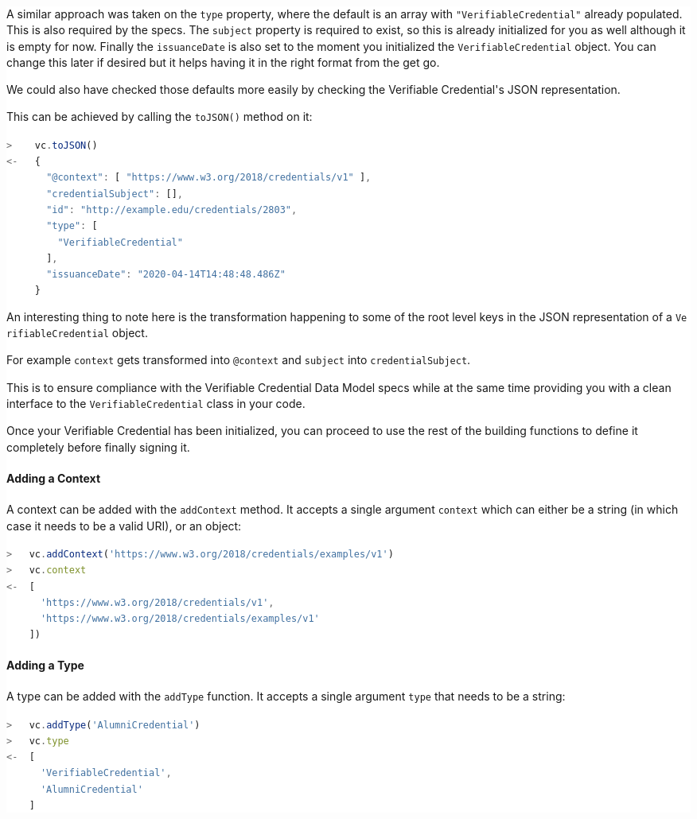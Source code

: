 A similar approach was taken on the `type` property, where the default is an
array with `"VerifiableCredential"` already populated. This is also required
by the specs. The `subject` property is required to exist, so this is already
initialized for you as well although it is empty for now. Finally the
`issuanceDate` is also set to the moment you initialized the
`VerifiableCredential` object. You can change this later if desired but it
helps having it in the right format from the get go.

We could also have checked those defaults more easily by checking the
Verifiable Credential's JSON representation.

This can be achieved by calling the `toJSON()` method on it:
```javascript
>    vc.toJSON()
<-   {
       "@context": [ "https://www.w3.org/2018/credentials/v1" ],
       "credentialSubject": [],
       "id": "http://example.edu/credentials/2803",
       "type": [
         "VerifiableCredential"
       ],
       "issuanceDate": "2020-04-14T14:48:48.486Z"
     }
```
An interesting thing to note here is the transformation happening to some of
the root level keys in the JSON representation of a `VerifiableCredential`
object.

For example `context` gets transformed into `@context` and `subject`
into `credentialSubject`.

This is to ensure compliance with the Verifiable Credential Data Model specs
while at the same time providing you with a clean interface to the
`VerifiableCredential` class in your code.

Once your Verifiable Credential has been initialized, you can proceed to use
the rest of the building functions to define it completely before finally
signing it.

#### Adding a Context
A context can be added with the `addContext` method. It accepts a single argument `context` which can either be a string (in which case it needs to be a valid URI), or an object:
```javascript
>   vc.addContext('https://www.w3.org/2018/credentials/examples/v1')
>   vc.context
<-  [
      'https://www.w3.org/2018/credentials/v1',
      'https://www.w3.org/2018/credentials/examples/v1'
    ])
```

#### Adding a Type
A type can be added with the `addType` function. It accepts a single argument `type` that needs to be a string:
```javascript
>   vc.addType('AlumniCredential')
>   vc.type
<-  [
      'VerifiableCredential',
      'AlumniCredential'
    ]
```
